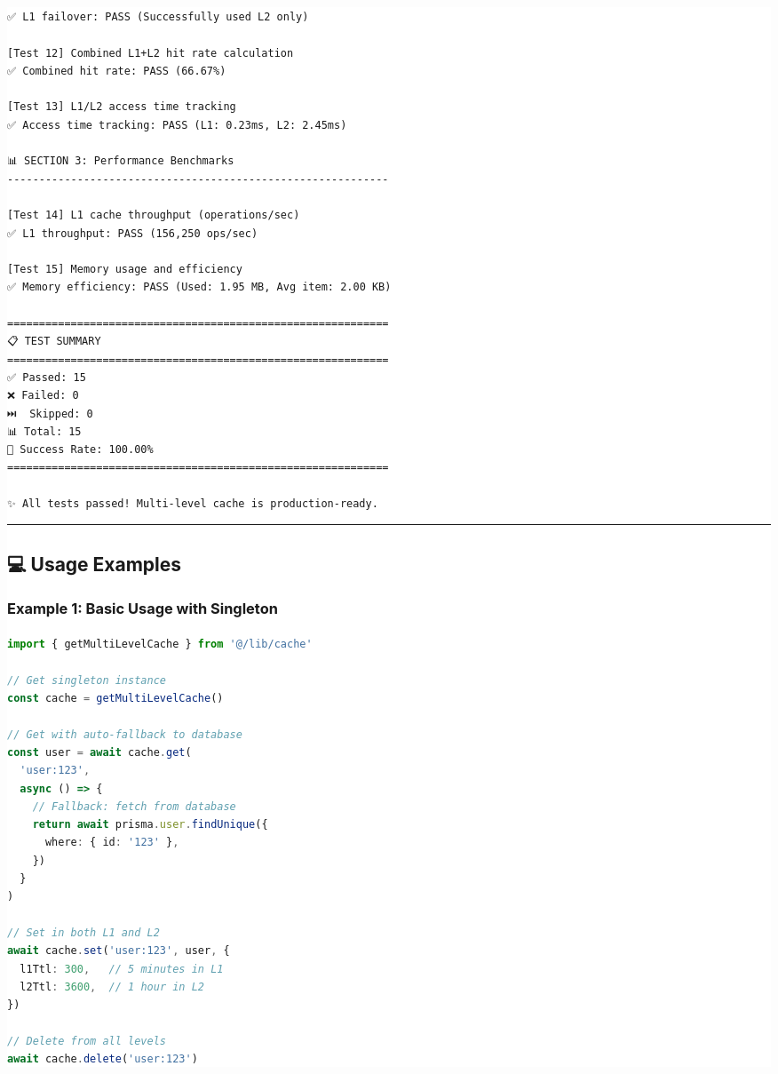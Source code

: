 ```
✅ L1 failover: PASS (Successfully used L2 only)

[Test 12] Combined L1+L2 hit rate calculation
✅ Combined hit rate: PASS (66.67%)

[Test 13] L1/L2 access time tracking
✅ Access time tracking: PASS (L1: 0.23ms, L2: 2.45ms)

📊 SECTION 3: Performance Benchmarks
------------------------------------------------------------

[Test 14] L1 cache throughput (operations/sec)
✅ L1 throughput: PASS (156,250 ops/sec)

[Test 15] Memory usage and efficiency
✅ Memory efficiency: PASS (Used: 1.95 MB, Avg item: 2.00 KB)

============================================================
📋 TEST SUMMARY
============================================================
✅ Passed: 15
❌ Failed: 0
⏭️  Skipped: 0
📊 Total: 15
🎯 Success Rate: 100.00%
============================================================

✨ All tests passed! Multi-level cache is production-ready.
```

---

## 💻 Usage Examples

### Example 1: Basic Usage with Singleton

```typescript
import { getMultiLevelCache } from '@/lib/cache'

// Get singleton instance
const cache = getMultiLevelCache()

// Get with auto-fallback to database
const user = await cache.get(
  'user:123',
  async () => {
    // Fallback: fetch from database
    return await prisma.user.findUnique({
      where: { id: '123' },
    })
  }
)

// Set in both L1 and L2
await cache.set('user:123', user, {
  l1Ttl: 300,   // 5 minutes in L1
  l2Ttl: 3600,  // 1 hour in L2
})

// Delete from all levels
await cache.delete('user:123')
```
